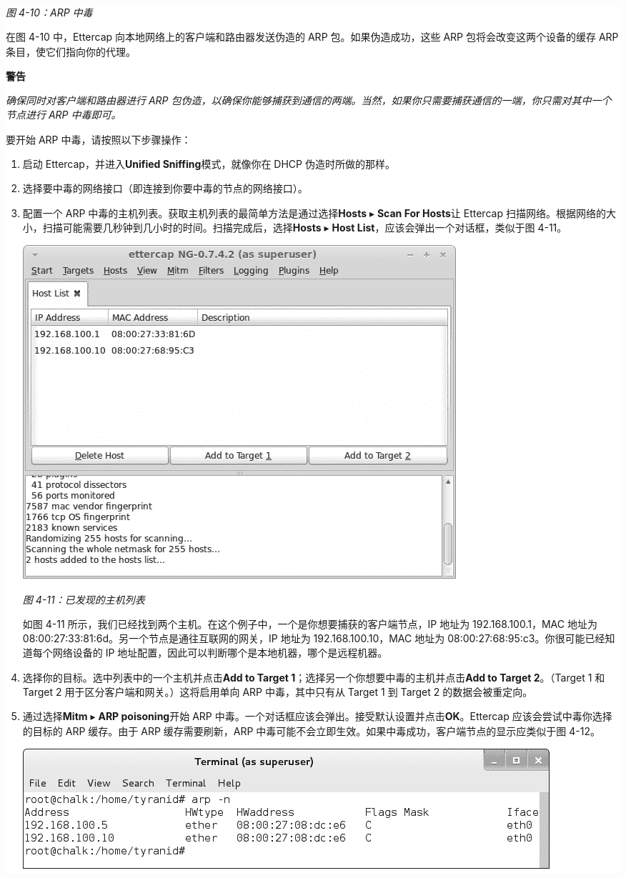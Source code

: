 *图 4-10：ARP 中毒*

在图 4-10 中，Ettercap 向本地网络上的客户端和路由器发送伪造的 ARP 包。如果伪造成功，这些 ARP 包将会改变这两个设备的缓存 ARP 条目，使它们指向你的代理。

**警告**

*确保同时对客户端和路由器进行 ARP 包伪造，以确保你能够捕获到通信的两端。当然，如果你只需要捕获通信的一端，你只需对其中一个节点进行 ARP 中毒即可。*

要开始 ARP 中毒，请按照以下步骤操作：

1.  启动 Ettercap，并进入**Unified Sniffing**模式，就像你在 DHCP 伪造时所做的那样。

1.  选择要中毒的网络接口（即连接到你要中毒的节点的网络接口）。

1.  配置一个 ARP 中毒的主机列表。获取主机列表的最简单方法是通过选择**Hosts** ▸ **Scan For Hosts**让 Ettercap 扫描网络。根据网络的大小，扫描可能需要几秒钟到几小时的时间。扫描完成后，选择**Hosts** ▸ **Host List**，应该会弹出一个对话框，类似于图 4-11。

    ![image](img/f04-11.jpg)

    *图 4-11：已发现的主机列表*

    如图 4-11 所示，我们已经找到两个主机。在这个例子中，一个是你想要捕获的客户端节点，IP 地址为 192.168.100.1，MAC 地址为 08:00:27:33:81:6d。另一个节点是通往互联网的网关，IP 地址为 192.168.100.10，MAC 地址为 08:00:27:68:95:c3。你很可能已经知道每个网络设备的 IP 地址配置，因此可以判断哪个是本地机器，哪个是远程机器。

1.  选择你的目标。选中列表中的一个主机并点击**Add to Target 1**；选择另一个你想要中毒的主机并点击**Add to Target 2**。（Target 1 和 Target 2 用于区分客户端和网关。）这将启用单向 ARP 中毒，其中只有从 Target 1 到 Target 2 的数据会被重定向。

1.  通过选择**Mitm** ▸ **ARP poisoning**开始 ARP 中毒。一个对话框应该会弹出。接受默认设置并点击**OK**。Ettercap 应该会尝试中毒你选择的目标的 ARP 缓存。由于 ARP 缓存需要刷新，ARP 中毒可能不会立即生效。如果中毒成功，客户端节点的显示应类似于图 4-12。

    ![image](img/f04-12.jpg)
